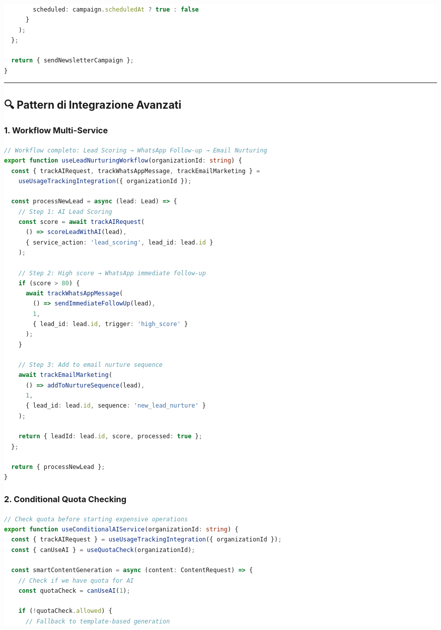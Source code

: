 ```typescript
        scheduled: campaign.scheduledAt ? true : false
      }
    );
  };

  return { sendNewsletterCampaign };
}
```

---

## 🔍 **Pattern di Integrazione Avanzati**

### 1. Workflow Multi-Service
```typescript
// Workflow completo: Lead Scoring → WhatsApp Follow-up → Email Nurturing
export function useLeadNurturingWorkflow(organizationId: string) {
  const { trackAIRequest, trackWhatsAppMessage, trackEmailMarketing } = 
    useUsageTrackingIntegration({ organizationId });

  const processNewLead = async (lead: Lead) => {
    // Step 1: AI Lead Scoring
    const score = await trackAIRequest(
      () => scoreLeadWithAI(lead),
      { service_action: 'lead_scoring', lead_id: lead.id }
    );

    // Step 2: High score → WhatsApp immediate follow-up
    if (score > 80) {
      await trackWhatsAppMessage(
        () => sendImmediateFollowUp(lead),
        1,
        { lead_id: lead.id, trigger: 'high_score' }
      );
    }

    // Step 3: Add to email nurture sequence
    await trackEmailMarketing(
      () => addToNurtureSequence(lead),
      1,
      { lead_id: lead.id, sequence: 'new_lead_nurture' }
    );

    return { leadId: lead.id, score, processed: true };
  };

  return { processNewLead };
}
```

### 2. Conditional Quota Checking
```typescript
// Check quota before starting expensive operations
export function useConditionalAIService(organizationId: string) {
  const { trackAIRequest } = useUsageTrackingIntegration({ organizationId });
  const { canUseAI } = useQuotaCheck(organizationId);

  const smartContentGeneration = async (content: ContentRequest) => {
    // Check if we have quota for AI
    const quotaCheck = canUseAI(1);
    
    if (!quotaCheck.allowed) {
      // Fallback to template-based generation
```